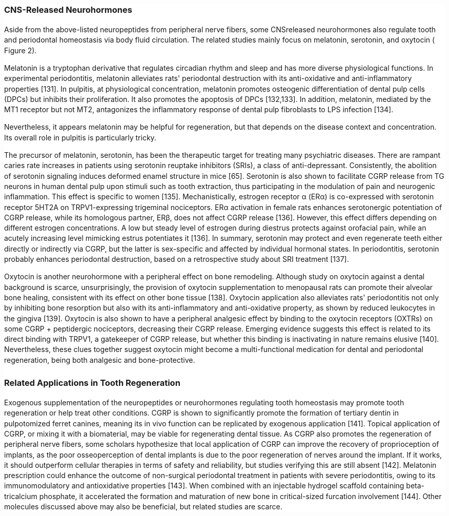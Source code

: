 
### CNS-Released Neurohormones

Aside from the above-listed neuropeptides from peripheral nerve fibers, some CNSreleased neurohormones also regulate tooth and periodontal homeostasis via body fluid circulation. The related studies mainly focus on melatonin, serotonin, and oxytocin ( Figure 2).

Melatonin is a tryptophan derivative that regulates circadian rhythm and sleep and has more diverse physiological functions. In experimental periodontitis, melatonin alleviates rats' periodontal destruction with its anti-oxidative and anti-inflammatory properties [131]. In pulpitis, at physiological concentration, melatonin promotes osteogenic differentiation of dental pulp cells (DPCs) but inhibits their proliferation. It also promotes the apoptosis of DPCs [132,133]. In addition, melatonin, mediated by the MT1 receptor but not MT2, antagonizes the inflammatory response of dental pulp fibroblasts to LPS infection [134].

Nevertheless, it appears melatonin may be helpful for regeneration, but that depends on the disease context and concentration. Its overall role in pulpitis is particularly tricky.

The precursor of melatonin, serotonin, has been the therapeutic target for treating many psychiatric diseases. There are rampant caries rate increases in patients using serotonin reuptake inhibitors (SRIs), a class of anti-depressant. Consistently, the abolition of serotonin signaling induces deformed enamel structure in mice [65]. Serotonin is also shown to facilitate CGRP release from TG neurons in human dental pulp upon stimuli such as tooth extraction, thus participating in the modulation of pain and neurogenic inflammation. This effect is specific to women [135]. Mechanistically, estrogen receptor α (ERα) is co-expressed with serotonin receptor 5HT2A on TRPV1-expressing trigeminal nociceptors. ERα activation in female rats enhances serotonergic potentiation of CGRP release, while its homologous partner, ERβ, does not affect CGRP release [136]. However, this effect differs depending on different estrogen concentrations. A low but steady level of estrogen during diestrus protects against orofacial pain, while an acutely increasing level mimicking estrus potentiates it [136]. In summary, serotonin may protect and even regenerate teeth either directly or indirectly via CGRP, but the latter is sex-specific and affected by individual hormonal states. In periodontitis, serotonin probably enhances periodontal destruction, based on a retrospective study about SRI treatment [137].

Oxytocin is another neurohormone with a peripheral effect on bone remodeling. Although study on oxytocin against a dental background is scarce, unsurprisingly, the provision of oxytocin supplementation to menopausal rats can promote their alveolar bone healing, consistent with its effect on other bone tissue [138]. Oxytocin application also alleviates rats' periodontitis not only by inhibiting bone resorption but also with its anti-inflammatory and anti-oxidative property, as shown by reduced leukocytes in the gingiva [139]. Oxytocin is also shown to have a peripheral analgesic effect by binding to the oxytocin receptors (OXTRs) on some CGRP + peptidergic nociceptors, decreasing their CGRP release. Emerging evidence suggests this effect is related to its direct binding with TRPV1, a gatekeeper of CGRP release, but whether this binding is inactivating in nature remains elusive [140]. Nevertheless, these clues together suggest oxytocin might become a multi-functional medication for dental and periodontal regeneration, being both analgesic and bone-protective.


### Related Applications in Tooth Regeneration

Exogenous supplementation of the neuropeptides or neurohormones regulating tooth homeostasis may promote tooth regeneration or help treat other conditions. CGRP is shown to significantly promote the formation of tertiary dentin in pulpotomized ferret canines, meaning its in vivo function can be replicated by exogenous application [141]. Topical application of CGRP, or mixing it with a biomaterial, may be viable for regenerating dental tissue. As CGRP also promotes the regeneration of peripheral nerve fibers, some scholars hypothesize that local application of CGRP can improve the recovery of proprioception of implants, as the poor osseoperception of dental implants is due to the poor regeneration of nerves around the implant. If it works, it should outperform cellular therapies in terms of safety and reliability, but studies verifying this are still absent [142]. Melatonin prescription could enhance the outcome of non-surgical periodontal treatment in patients with severe periodontitis, owing to its immunomodulatory and antioxidative properties [143]. When combined with an injectable hydrogel scaffold containing beta-tricalcium phosphate, it accelerated the formation and maturation of new bone in critical-sized furcation involvement [144]. Other molecules discussed above may also be beneficial, but related studies are scarce.
